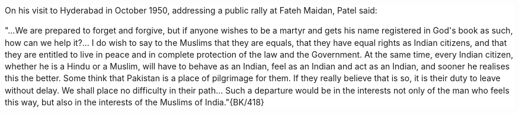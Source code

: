 On his visit to Hyderabad in October 1950, addressing a public rally at Fateh Maidan, Patel said:

"…We are prepared to forget and forgive, but if anyone wishes to be a martyr and gets his name registered in God's book as such, how can we help it?... I do wish to say to the Muslims that they are equals, that they have equal rights as Indian citizens, and that they are entitled to live in peace and in complete protection of the law and the Government. At the same time, every Indian citizen, whether he is a Hindu or a Muslim, will have to behave as an Indian, feel as an Indian and act as an Indian, and sooner he realises this the better. Some think that Pakistan is a place of pilgrimage for them. If they really believe that is so, it is their duty to leave without delay. We shall place no difficulty in their path… Such a departure would be in the interests not only of the man who feels this way, but also in the interests of the Muslims of India."{BK/418}
